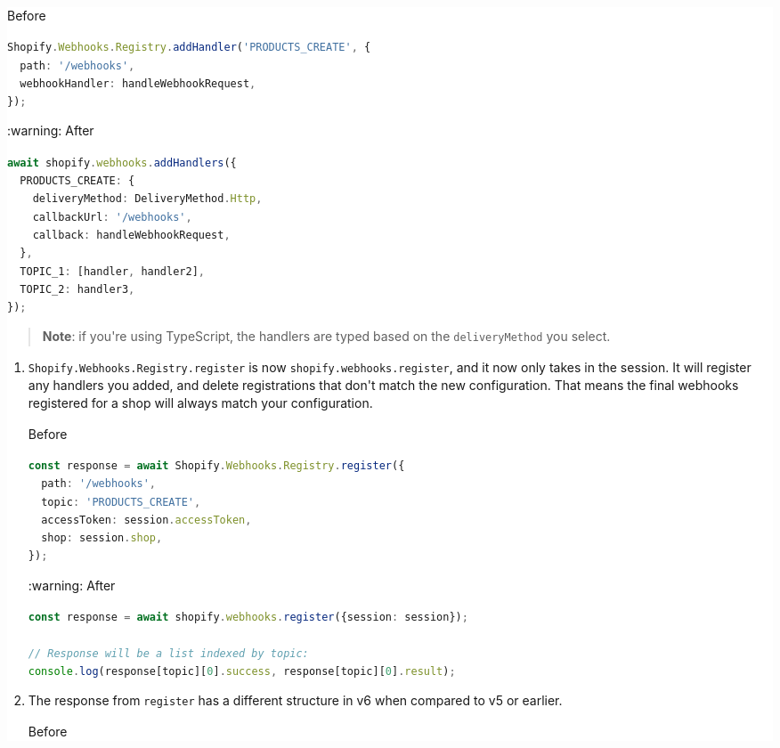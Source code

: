    <div>Before

  ```ts
  Shopify.Webhooks.Registry.addHandler('PRODUCTS_CREATE', {
    path: '/webhooks',
    webhookHandler: handleWebhookRequest,
  });
  ```

   </div><div>:warning: After

  ```ts
  await shopify.webhooks.addHandlers({
    PRODUCTS_CREATE: {
      deliveryMethod: DeliveryMethod.Http,
      callbackUrl: '/webhooks',
      callback: handleWebhookRequest,
    },
    TOPIC_1: [handler, handler2],
    TOPIC_2: handler3,
  });
  ```

   </div>

> **Note**: if you're using TypeScript, the handlers are typed based on the `deliveryMethod` you select.

1. `Shopify.Webhooks.Registry.register` is now `shopify.webhooks.register`, and it now only takes in the session. It will register any handlers you added, and delete registrations that don't match the new configuration. That means the final webhooks registered for a shop will always match your configuration.

   <div>Before

   ```ts
   const response = await Shopify.Webhooks.Registry.register({
     path: '/webhooks',
     topic: 'PRODUCTS_CREATE',
     accessToken: session.accessToken,
     shop: session.shop,
   });
   ```

   </div><div>:warning: After

   ```ts
   const response = await shopify.webhooks.register({session: session});

   // Response will be a list indexed by topic:
   console.log(response[topic][0].success, response[topic][0].result);
   ```

   </div>

1. The response from `register` has a different structure in v6 when compared to v5 or earlier.

   <div>Before
